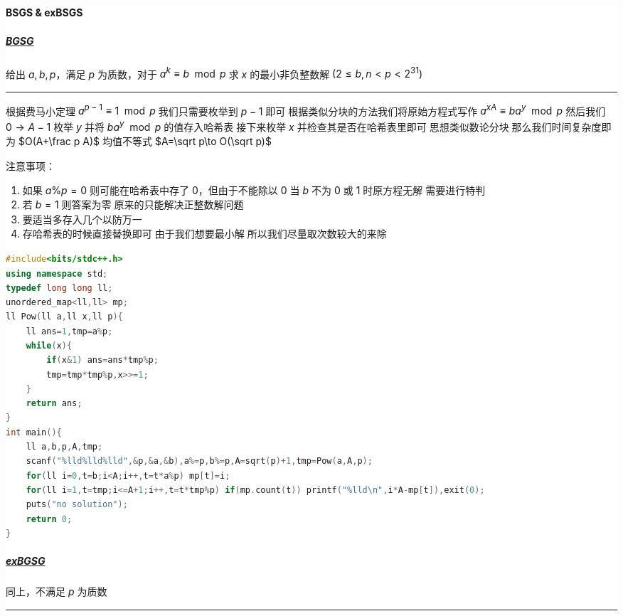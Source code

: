 #### BSGS & exBSGS

##### [BGSG](https://www.luogu.com.cn/problem/P3846)

给出 $a,b,p$，满足 $p$ 为质数，对于 $a^k\equiv b\mod p$ 求 $x$ 的最小非负整数解 $(2\le b,n < p<2^{31})$

----

根据费马小定理 $a^{p-1}\equiv1\mod p$ 我们只需要枚举到 $p-1$ 即可
根据类似分块的方法我们将原始方程式写作 $a^{xA}\equiv ba^y\mod p$
然后我们 $0\to A-1$ 枚举 $y$ 并将 $ba^y\mod p$ 的值存入哈希表
接下来枚举 $x$ 并检查其是否在哈希表里即可
思想类似数论分块
那么我们时间复杂度即为 $O(A+\frac p A)$ 均值不等式 $A=\sqrt p\to O(\sqrt p)$

注意事项：

1. 如果 $a\%p=0$ 则可能在哈希表中存了 $0$，但由于不能除以 $0$ 
   当 $b$ 不为 $0$ 或 $1$ 时原方程无解
   需要进行特判
2. 若 $b=1$ 则答案为零
   原来的只能解决正整数解问题
3. 要适当多存入几个以防万一
4. 存哈希表的时候直接替换即可
   由于我们想要最小解
   所以我们尽量取次数较大的来除

```cpp
#include<bits/stdc++.h>
using namespace std;
typedef long long ll;
unordered_map<ll,ll> mp;
ll Pow(ll a,ll x,ll p){
    ll ans=1,tmp=a%p;
    while(x){
        if(x&1) ans=ans*tmp%p;
        tmp=tmp*tmp%p,x>>=1;
    }
    return ans;
}
int main(){
    ll a,b,p,A,tmp;
    scanf("%lld%lld%lld",&p,&a,&b),a%=p,b%=p,A=sqrt(p)+1,tmp=Pow(a,A,p); 
    for(ll i=0,t=b;i<A;i++,t=t*a%p) mp[t]=i; 
    for(ll i=1,t=tmp;i<=A+1;i++,t=t*tmp%p) if(mp.count(t)) printf("%lld\n",i*A-mp[t]),exit(0);
    puts("no solution");
    return 0;
}
```



##### [exBGSG](https://www.luogu.com.cn/problem/P4195)

同上，不满足 $p$ 为质数

---